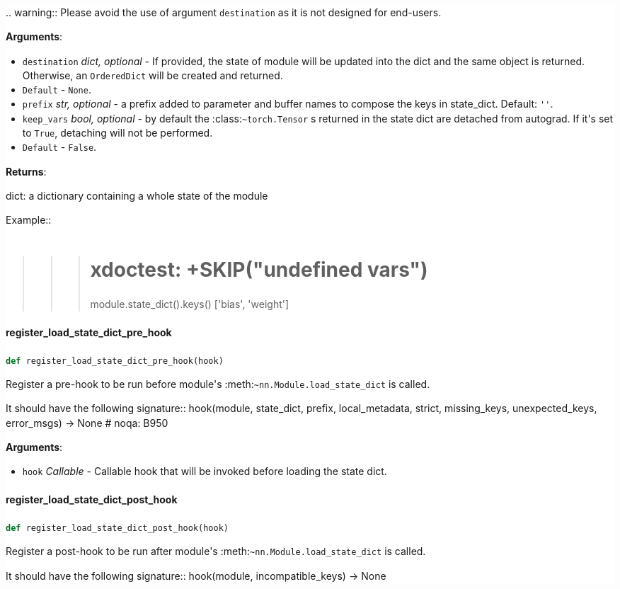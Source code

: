 .. warning::
Please avoid the use of argument ``destination`` as it is not
designed for end-users.

**Arguments**:

- `destination` _dict, optional_ - If provided, the state of module will
  be updated into the dict and the same object is returned.
  Otherwise, an ``OrderedDict`` will be created and returned.
- `Default` - ``None``.
- `prefix` _str, optional_ - a prefix added to parameter and buffer
  names to compose the keys in state_dict. Default: ``''``.
- `keep_vars` _bool, optional_ - by default the :class:`~torch.Tensor` s
  returned in the state dict are detached from autograd. If it's
  set to ``True``, detaching will not be performed.
- `Default` - ``False``.
  

**Returns**:

  dict:
  a dictionary containing a whole state of the module
  
  Example::
  
  >>> # xdoctest: +SKIP("undefined vars")
  >>> module.state_dict().keys()
  ['bias', 'weight']

<a id="src.test_module.Module.register_load_state_dict_pre_hook"></a>

#### register\_load\_state\_dict\_pre\_hook

```python
def register_load_state_dict_pre_hook(hook)
```

Register a pre-hook to be run before module's :meth:`~nn.Module.load_state_dict` is called.

It should have the following signature::
hook(module, state_dict, prefix, local_metadata, strict, missing_keys, unexpected_keys, error_msgs) -> None  # noqa: B950

**Arguments**:

- `hook` _Callable_ - Callable hook that will be invoked before
  loading the state dict.

<a id="src.test_module.Module.register_load_state_dict_post_hook"></a>

#### register\_load\_state\_dict\_post\_hook

```python
def register_load_state_dict_post_hook(hook)
```

Register a post-hook to be run after module's :meth:`~nn.Module.load_state_dict` is called.

It should have the following signature::
hook(module, incompatible_keys) -> None
